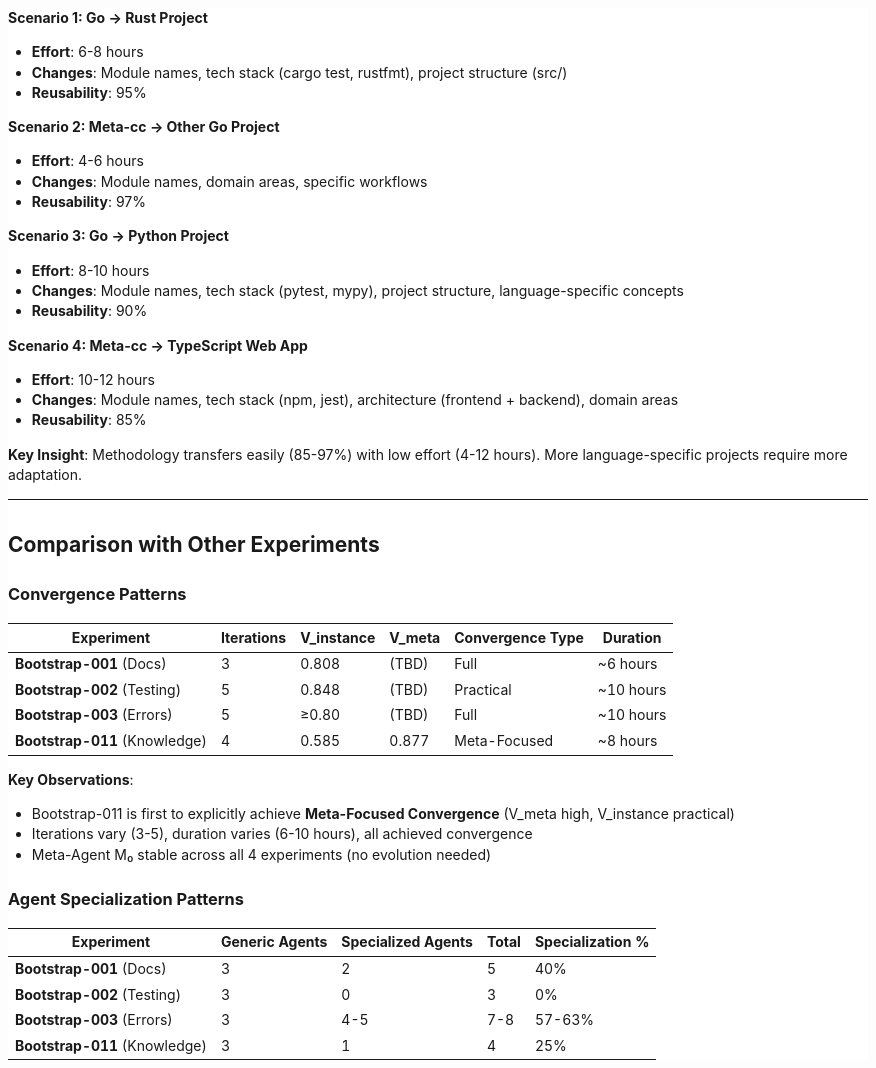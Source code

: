 **Scenario 1: Go → Rust Project**
- **Effort**: 6-8 hours
- **Changes**: Module names, tech stack (cargo test, rustfmt), project structure (src/)
- **Reusability**: 95%

**Scenario 2: Meta-cc → Other Go Project**
- **Effort**: 4-6 hours
- **Changes**: Module names, domain areas, specific workflows
- **Reusability**: 97%

**Scenario 3: Go → Python Project**
- **Effort**: 8-10 hours
- **Changes**: Module names, tech stack (pytest, mypy), project structure, language-specific concepts
- **Reusability**: 90%

**Scenario 4: Meta-cc → TypeScript Web App**
- **Effort**: 10-12 hours
- **Changes**: Module names, tech stack (npm, jest), architecture (frontend + backend), domain areas
- **Reusability**: 85%

**Key Insight**: Methodology transfers easily (85-97%) with low effort (4-12 hours). More language-specific projects require more adaptation.

---

## Comparison with Other Experiments

### Convergence Patterns

| Experiment | Iterations | V_instance | V_meta | Convergence Type | Duration |
|-----------|-----------|-----------|--------|-----------------|----------|
| **Bootstrap-001** (Docs) | 3 | 0.808 | (TBD) | Full | ~6 hours |
| **Bootstrap-002** (Testing) | 5 | 0.848 | (TBD) | Practical | ~10 hours |
| **Bootstrap-003** (Errors) | 5 | ≥0.80 | (TBD) | Full | ~10 hours |
| **Bootstrap-011** (Knowledge) | 4 | 0.585 | 0.877 | Meta-Focused | ~8 hours |

**Key Observations**:
- Bootstrap-011 is first to explicitly achieve **Meta-Focused Convergence** (V_meta high, V_instance practical)
- Iterations vary (3-5), duration varies (6-10 hours), all achieved convergence
- Meta-Agent M₀ stable across all 4 experiments (no evolution needed)

### Agent Specialization Patterns

| Experiment | Generic Agents | Specialized Agents | Total | Specialization % |
|-----------|---------------|-------------------|-------|-----------------|
| **Bootstrap-001** (Docs) | 3 | 2 | 5 | 40% |
| **Bootstrap-002** (Testing) | 3 | 0 | 3 | 0% |
| **Bootstrap-003** (Errors) | 3 | 4-5 | 7-8 | 57-63% |
| **Bootstrap-011** (Knowledge) | 3 | 1 | 4 | 25% |
